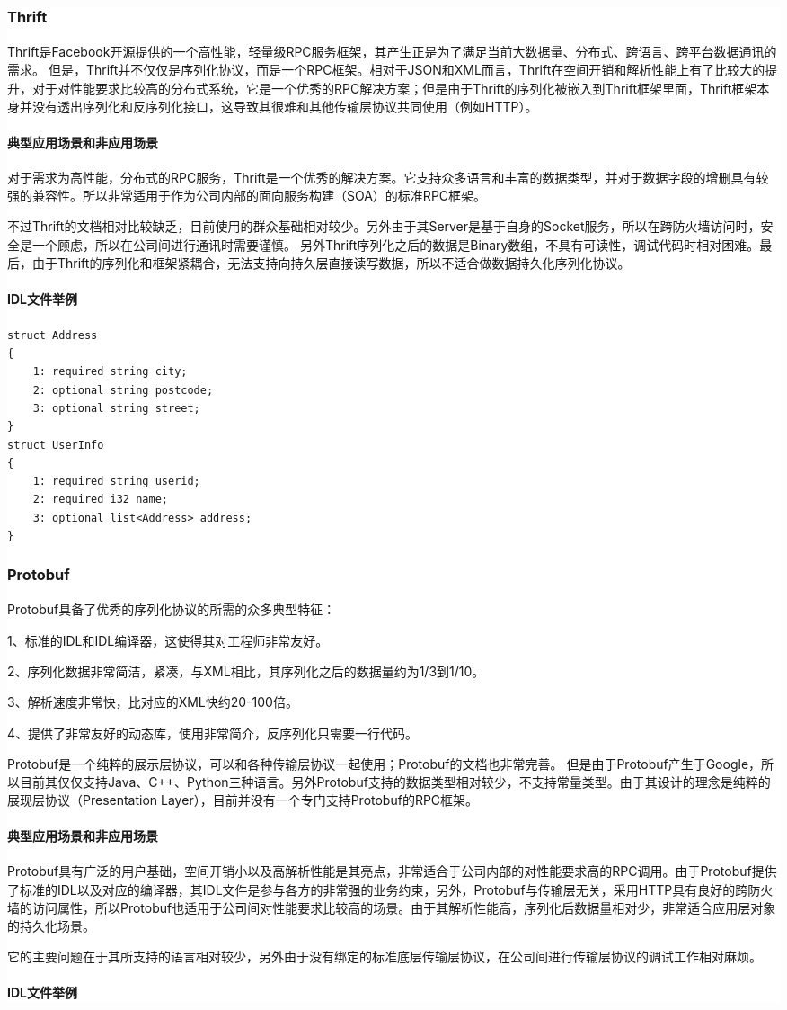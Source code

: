 ### Thrift

Thrift是Facebook开源提供的一个高性能，轻量级RPC服务框架，其产生正是为了满足当前大数据量、分布式、跨语言、跨平台数据通讯的需求。 但是，Thrift并不仅仅是序列化协议，而是一个RPC框架。相对于JSON和XML而言，Thrift在空间开销和解析性能上有了比较大的提升，对于对性能要求比较高的分布式系统，它是一个优秀的RPC解决方案；但是由于Thrift的序列化被嵌入到Thrift框架里面，Thrift框架本身并没有透出序列化和反序列化接口，这导致其很难和其他传输层协议共同使用（例如HTTP）。

#### 典型应用场景和非应用场景

对于需求为高性能，分布式的RPC服务，Thrift是一个优秀的解决方案。它支持众多语言和丰富的数据类型，并对于数据字段的增删具有较强的兼容性。所以非常适用于作为公司内部的面向服务构建（SOA）的标准RPC框架。

不过Thrift的文档相对比较缺乏，目前使用的群众基础相对较少。另外由于其Server是基于自身的Socket服务，所以在跨防火墙访问时，安全是一个顾虑，所以在公司间进行通讯时需要谨慎。 另外Thrift序列化之后的数据是Binary数组，不具有可读性，调试代码时相对困难。最后，由于Thrift的序列化和框架紧耦合，无法支持向持久层直接读写数据，所以不适合做数据持久化序列化协议。

#### IDL文件举例

```
struct Address
{ 
    1: required string city;
    2: optional string postcode;
    3: optional string street;
} 
struct UserInfo
{ 
    1: required string userid;
    2: required i32 name;
    3: optional list<Address> address;
}
```



### Protobuf

Protobuf具备了优秀的序列化协议的所需的众多典型特征：

1、标准的IDL和IDL编译器，这使得其对工程师非常友好。

2、序列化数据非常简洁，紧凑，与XML相比，其序列化之后的数据量约为1/3到1/10。

3、解析速度非常快，比对应的XML快约20-100倍。

4、提供了非常友好的动态库，使用非常简介，反序列化只需要一行代码。

Protobuf是一个纯粹的展示层协议，可以和各种传输层协议一起使用；Protobuf的文档也非常完善。 但是由于Protobuf产生于Google，所以目前其仅仅支持Java、C++、Python三种语言。另外Protobuf支持的数据类型相对较少，不支持常量类型。由于其设计的理念是纯粹的展现层协议（Presentation Layer），目前并没有一个专门支持Protobuf的RPC框架。

#### 典型应用场景和非应用场景

Protobuf具有广泛的用户基础，空间开销小以及高解析性能是其亮点，非常适合于公司内部的对性能要求高的RPC调用。由于Protobuf提供了标准的IDL以及对应的编译器，其IDL文件是参与各方的非常强的业务约束，另外，Protobuf与传输层无关，采用HTTP具有良好的跨防火墙的访问属性，所以Protobuf也适用于公司间对性能要求比较高的场景。由于其解析性能高，序列化后数据量相对少，非常适合应用层对象的持久化场景。

它的主要问题在于其所支持的语言相对较少，另外由于没有绑定的标准底层传输层协议，在公司间进行传输层协议的调试工作相对麻烦。

#### IDL文件举例
